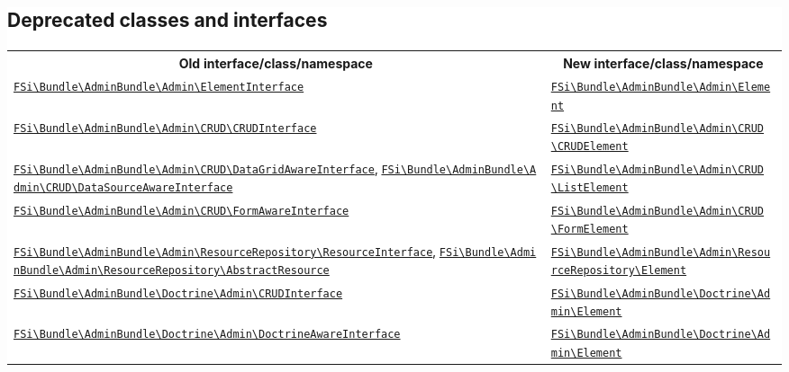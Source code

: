 ## Deprecated classes and interfaces

<table>
  <tr>
    <th>Old interface/class/namespace</th><th>New interface/class/namespace</th>
  </tr>
  <tr>
    <td><a href="Admin/ElementInterface.php"><code>FSi\Bundle\AdminBundle\Admin\ElementInterface</code></a></td>
    <td><a href="Admin/Element.php"><code>FSi\Bundle\AdminBundle\Admin\Element</code></a></td>
  </tr>
  <tr>
    <td><a href="Admin/CRUD/CRUDInterface.php"><code>FSi\Bundle\AdminBundle\Admin\CRUD\CRUDInterface</code></a></td>
    <td><a href="Admin/CRUD/CRUDElement.php"><code>FSi\Bundle\AdminBundle\Admin\CRUD\CRUDElement</code></a></td>
  </tr>
  <tr>
    <td>
      <a href="Admin/CRUD/DataGridAwareInterface.php"><code>FSi\Bundle\AdminBundle\Admin\CRUD\DataGridAwareInterface</code></a>,
      <a href="Admin/CRUD/DataSourceAwareInterface.php"><code>FSi\Bundle\AdminBundle\Admin\CRUD\DataSourceAwareInterface</code></a>
    </td>
    <td><a href="Admin/CRUD/ListElement.php"><code>FSi\Bundle\AdminBundle\Admin\CRUD\ListElement</code></a></td>
  </tr>
  <tr>
    <td><a href="Admin/CRUD/FormAwareInterface.php"><code>FSi\Bundle\AdminBundle\Admin\CRUD\FormAwareInterface</code></a></td>
    <td><a href="Admin/CRUD/FormElement.php"><code>FSi\Bundle\AdminBundle\Admin\CRUD\FormElement</code></a></td>
  </tr>
  <tr>
    <td>
      <a href="Admin/ResourceRepository/ResourceInterface.php"><code>FSi\Bundle\AdminBundle\Admin\ResourceRepository\ResourceInterface</code></a>,
      <a href="Admin/ResourceRepository/AbstractResource.php"><code>FSi\Bundle\AdminBundle\Admin\ResourceRepository\AbstractResource</code></a>
    </td>
    <td><a href="Admin/ResourceRepository/Element.php"><code>FSi\Bundle\AdminBundle\Admin\ResourceRepository\Element</code></a></td>
  </tr>
  <tr>
    <td><a href="Doctrine/Admin/CRUDInterface.php"><code>FSi\Bundle\AdminBundle\Doctrine\Admin\CRUDInterface</code></a></td>
    <td><a href="Doctrine/Admin/Element.php"><code>FSi\Bundle\AdminBundle\Doctrine\Admin\Element</code></a></td>
  </tr>
  <tr>
    <td><a href="Doctrine/Admin/DoctrineAwareInterface.php"><code>FSi\Bundle\AdminBundle\Doctrine\Admin\DoctrineAwareInterface</code></a></td>
    <td><a href="Doctrine/Admin/Element.php"><code>FSi\Bundle\AdminBundle\Doctrine\Admin\Element</code></a></td>
  </tr>
</table>

